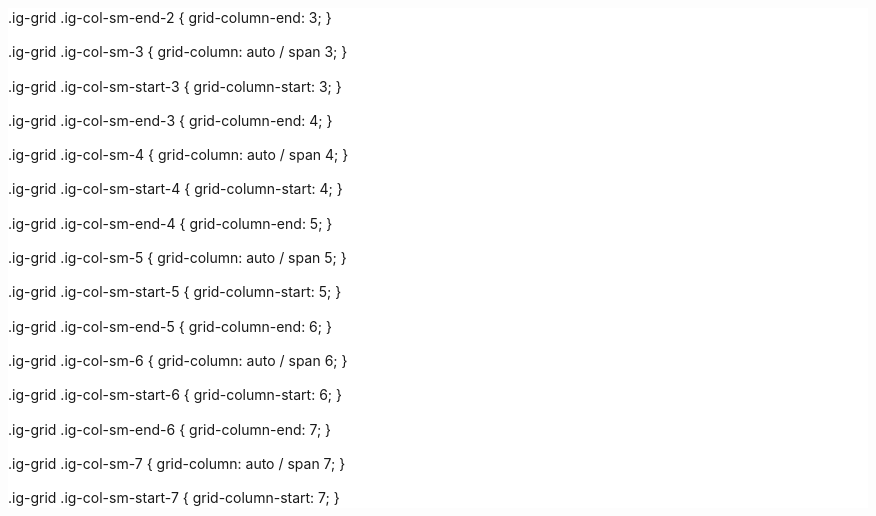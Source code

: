   .ig-grid .ig-col-sm-end-2 {
    grid-column-end: 3;
  }

  .ig-grid .ig-col-sm-3 {
    grid-column: auto / span 3;
  }

  .ig-grid .ig-col-sm-start-3 {
    grid-column-start: 3;
  }

  .ig-grid .ig-col-sm-end-3 {
    grid-column-end: 4;
  }

  .ig-grid .ig-col-sm-4 {
    grid-column: auto / span 4;
  }

  .ig-grid .ig-col-sm-start-4 {
    grid-column-start: 4;
  }

  .ig-grid .ig-col-sm-end-4 {
    grid-column-end: 5;
  }

  .ig-grid .ig-col-sm-5 {
    grid-column: auto / span 5;
  }

  .ig-grid .ig-col-sm-start-5 {
    grid-column-start: 5;
  }

  .ig-grid .ig-col-sm-end-5 {
    grid-column-end: 6;
  }

  .ig-grid .ig-col-sm-6 {
    grid-column: auto / span 6;
  }

  .ig-grid .ig-col-sm-start-6 {
    grid-column-start: 6;
  }

  .ig-grid .ig-col-sm-end-6 {
    grid-column-end: 7;
  }

  .ig-grid .ig-col-sm-7 {
    grid-column: auto / span 7;
  }

  .ig-grid .ig-col-sm-start-7 {
    grid-column-start: 7;
  }
